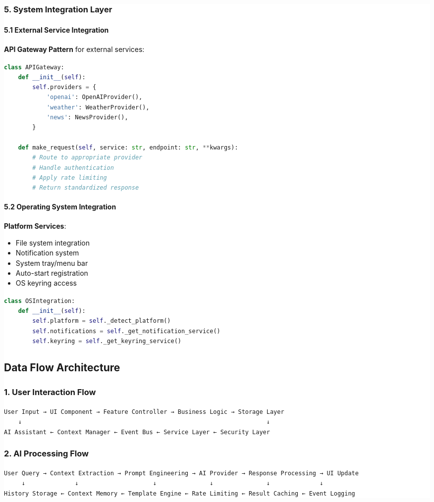 ### 5. System Integration Layer

#### 5.1 External Service Integration

**API Gateway Pattern** for external services:

```python
class APIGateway:
    def __init__(self):
        self.providers = {
            'openai': OpenAIProvider(),
            'weather': WeatherProvider(),
            'news': NewsProvider(),
        }
        
    def make_request(self, service: str, endpoint: str, **kwargs):
        # Route to appropriate provider
        # Handle authentication
        # Apply rate limiting
        # Return standardized response
```

#### 5.2 Operating System Integration

**Platform Services**:
- File system integration
- Notification system
- System tray/menu bar
- Auto-start registration
- OS keyring access

```python
class OSIntegration:
    def __init__(self):
        self.platform = self._detect_platform()
        self.notifications = self._get_notification_service()
        self.keyring = self._get_keyring_service()
```

## Data Flow Architecture

### 1. User Interaction Flow

```
User Input → UI Component → Feature Controller → Business Logic → Storage Layer
    ↓                                                                     ↓
AI Assistant ← Context Manager ← Event Bus ← Service Layer ← Security Layer
```

### 2. AI Processing Flow

```
User Query → Context Extraction → Prompt Engineering → AI Provider → Response Processing → UI Update
     ↓              ↓                     ↓               ↓               ↓              ↓
History Storage ← Context Memory ← Template Engine ← Rate Limiting ← Result Caching ← Event Logging
```
